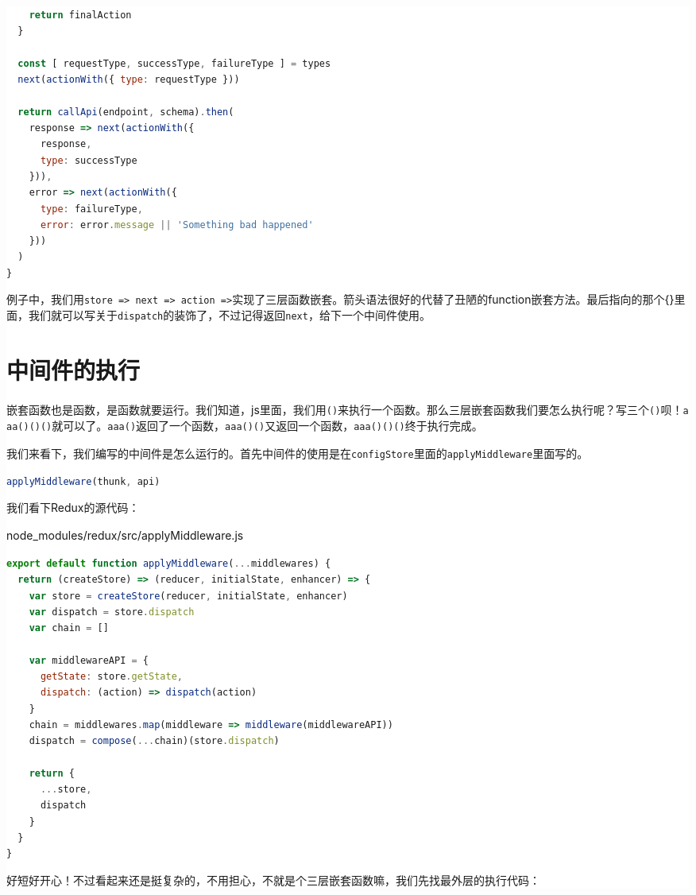 ```js
    return finalAction
  }

  const [ requestType, successType, failureType ] = types
  next(actionWith({ type: requestType }))

  return callApi(endpoint, schema).then(
    response => next(actionWith({
      response,
      type: successType
    })),
    error => next(actionWith({
      type: failureType,
      error: error.message || 'Something bad happened'
    }))
  )
}
```

例子中，我们用`store => next => action =>`实现了三层函数嵌套。箭头语法很好的代替了丑陋的function嵌套方法。最后指向的那个{}里面，我们就可以写关于`dispatch`的装饰了，不过记得返回`next`，给下一个中间件使用。

# 中间件的执行

嵌套函数也是函数，是函数就要运行。我们知道，js里面，我们用`()`来执行一个函数。那么三层嵌套函数我们要怎么执行呢？写三个`()`呗！`aaa()()()`就可以了。`aaa()`返回了一个函数，`aaa()()`又返回一个函数，`aaa()()()`终于执行完成。

我们来看下，我们编写的中间件是怎么运行的。首先中间件的使用是在`configStore`里面的`applyMiddleware`里面写的。

```js
applyMiddleware(thunk, api)
```
我们看下Redux的源代码：

node_modules/redux/src/applyMiddleware.js

```js
export default function applyMiddleware(...middlewares) {
  return (createStore) => (reducer, initialState, enhancer) => {
    var store = createStore(reducer, initialState, enhancer)
    var dispatch = store.dispatch
    var chain = []

    var middlewareAPI = {
      getState: store.getState,
      dispatch: (action) => dispatch(action)
    }
    chain = middlewares.map(middleware => middleware(middlewareAPI))
    dispatch = compose(...chain)(store.dispatch)

    return {
      ...store,
      dispatch
    }
  }
}
```
好短好开心！不过看起来还是挺复杂的，不用担心，不就是个三层嵌套函数嘛，我们先找最外层的执行代码：
